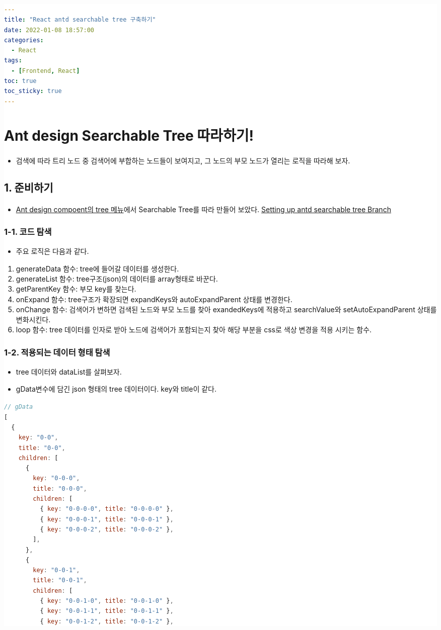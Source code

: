 ```yaml
---
title: "React antd searchable tree 구축하기"
date: 2022-01-08 18:57:00
categories:
  - React
tags:
  - [Frontend, React]
toc: true
toc_sticky: true
---
```


# Ant design Searchable Tree 따라하기!

- 검색에 따라 트리 노드 중 검색어에 부합하는 노드들이 보여지고, 그 노드의 부모 노드가 열리는 로직을 따라해 보자.

## 1. 준비하기

- [Ant design compoent의 tree 메뉴](https://ant.design/components/tree/)에서 Searchable Tree를 따라 만들어 보았다. [Setting up antd searchable tree Branch](https://github.com/Maphnew/playground/tree/01-Setting-up-antd-searchable-tree)

### 1-1. 코드 탐색

- 주요 로직은 다음과 같다.

1. generateData 함수: tree에 들어갈 데이터를 생성한다.
2. generateList 함수: tree구조(json)의 데이터를 array형태로 바꾼다.
3. getParentKey 함수: 부모 key를 찾는다.
4. onExpand 함수: tree구조가 확장되면 expandKeys와 autoExpandParent 상태를 변경한다.
5. onChange 함수: 검색어가 변하면 검색된 노드와 부모 노드를 찾아 exandedKeys에 적용하고 searchValue와 setAutoExpandParent 상태를 변화시킨다.
6. loop 함수: tree 데이터를 인자로 받아 노드에 검색어가 포함되는지 찾아 해당 부분을 css로 색상 변경을 적용 시키는 함수.

### 1-2. 적용되는 데이터 형태 탐색

- tree 데이터와 dataList를 살펴보자.

- gData변수에 담긴 json 형태의 tree 데이터이다. key와 title이 같다.

```js
// gData
[
  {
    key: "0-0",
    title: "0-0",
    children: [
      {
        key: "0-0-0",
        title: "0-0-0",
        children: [
          { key: "0-0-0-0", title: "0-0-0-0" },
          { key: "0-0-0-1", title: "0-0-0-1" },
          { key: "0-0-0-2", title: "0-0-0-2" },
        ],
      },
      {
        key: "0-0-1",
        title: "0-0-1",
        children: [
          { key: "0-0-1-0", title: "0-0-1-0" },
          { key: "0-0-1-1", title: "0-0-1-1" },
          { key: "0-0-1-2", title: "0-0-1-2" },
```